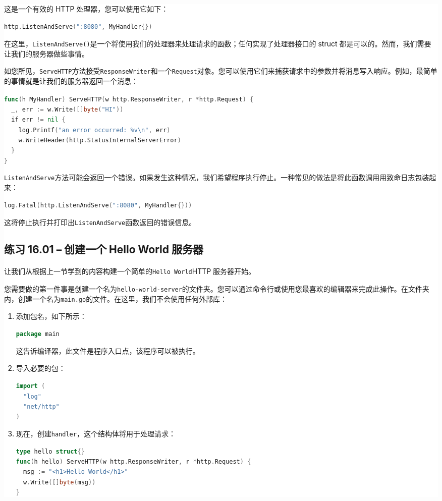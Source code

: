 这是一个有效的 HTTP 处理器，您可以使用它如下：

```go
http.ListenAndServe(":8080", MyHandler{})
```

在这里，`ListenAndServe()`是一个将使用我们的处理器来处理请求的函数；任何实现了处理器接口的 struct 都是可以的。然而，我们需要让我们的服务器做些事情。

如您所见，`ServeHTTP`方法接受`ResponseWriter`和一个`Request`对象。您可以使用它们来捕获请求中的参数并将消息写入响应。例如，最简单的事情就是让我们的服务器返回一个消息：

```go
func(h MyHandler) ServeHTTP(w http.ResponseWriter, r *http.Request) {
  _, err := w.Write([]byte("HI"))
  if err != nil {
    log.Printf("an error occurred: %v\n", err)
    w.WriteHeader(http.StatusInternalServerError)
  }
}
```

`ListenAndServe`方法可能会返回一个错误。如果发生这种情况，我们希望程序执行停止。一种常见的做法是将此函数调用用致命日志包装起来：

```go
log.Fatal(http.ListenAndServe(":8080", MyHandler{}))
```

这将停止执行并打印出`ListenAndServe`函数返回的错误信息。

## 练习 16.01 – 创建一个 Hello World 服务器

让我们从根据上一节学到的内容构建一个简单的`Hello World`HTTP 服务器开始。

您需要做的第一件事是创建一个名为`hello-world-server`的文件夹。您可以通过命令行或使用您最喜欢的编辑器来完成此操作。在文件夹内，创建一个名为`main.go`的文件。在这里，我们不会使用任何外部库：

1.  添加包名，如下所示：

    ```go
    package main
    ```

    这告诉编译器，此文件是程序入口点，该程序可以被执行。

1.  导入必要的包：

    ```go
    import (
      "log"
      "net/http"
    )
    ```

1.  现在，创建`handler`，这个结构体将用于处理请求：

    ```go
    type hello struct{}
    func(h hello) ServeHTTP(w http.ResponseWriter, r *http.Request) {
      msg := "<h1>Hello World</h1>"
      w.Write([]byte(msg))
    }
    ```

